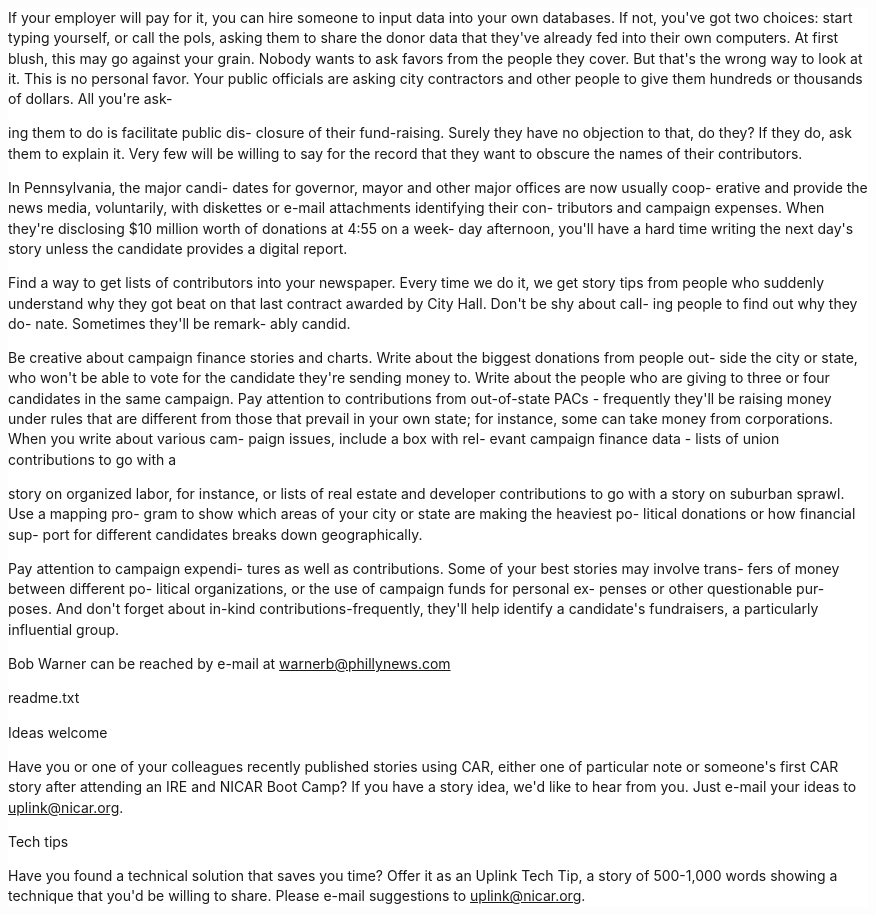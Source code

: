 If your employer will pay for it, you can hire someone to input data into your own databases. If not, you've got two choices: start typing yourself, or call the pols, asking them to share the donor data that they've already fed into their own computers. At first blush, this may go against your grain. Nobody wants to ask favors from the people they cover. But that's the wrong way to look at it. This is no personal favor. Your public officials are asking city contractors and other people to give them hundreds or thousands of dollars. All you're ask- 

ing them to do is facilitate public dis- closure of their fund-raising. Surely they have no objection to that, do they? If they do, ask them to explain it. Very few will be willing to say for the record that they want to obscure the names of their contributors. 

In Pennsylvania, the major candi- dates for governor, mayor and other major offices are now usually coop- erative and provide the news media, voluntarily, with diskettes or e-mail attachments identifying their con- tributors and campaign expenses. When they're disclosing $10 million worth of donations at 4:55 on a week- day afternoon, you'll have a hard time writing the next day's story unless the candidate provides a digital report. 

Find a way to get lists of contributors into your newspaper. Every time we do it, we get story tips from people who suddenly understand why they got beat on that last contract awarded by City Hall. Don't be shy about call- ing people to find out why they do- nate. Sometimes they'll be remark- ably candid. 

Be creative about campaign finance stories and charts. Write about the biggest donations from people out- side the city or state, who won't be able to vote for the candidate they're sending money to. Write about the people who are giving to three or four candidates in the same campaign. Pay attention to contributions from out-of-state PACs - frequently they'll be raising money under rules that are different from those that prevail in your own state; for instance, some can take money from corporations. When you write about various cam- paign issues, include a box with rel- evant campaign finance data - lists of union contributions to go with a 

story on organized labor, for instance, or lists of real estate and developer contributions to go with a story on suburban sprawl. Use a mapping pro- gram to show which areas of your city or state are making the heaviest po- litical donations or how financial sup- port for different candidates breaks down geographically. 

Pay attention to campaign expendi- tures as well as contributions. Some of your best stories may involve trans- fers of money between different po- litical organizations, or the use of campaign funds for personal ex- penses or other questionable pur- poses. And don't forget about in-kind contributions-frequently, they'll help identify a candidate's fundraisers, a particularly influential group. 

Bob Warner can be reached by e-mail at warnerb@phillynews.com 

readme.txt


Ideas welcome 

Have you or one of your colleagues recently published stories using CAR, either one of particular note or someone's first CAR story after attending an IRE and NICAR Boot Camp? If you have a story idea, we'd like to hear from you. Just e-mail your ideas to uplink@nicar.org. 

Tech tips 

Have you found a technical solution that saves you time? Offer it as an Uplink Tech Tip, a story of 500-1,000 words showing a technique that you'd be willing to share. Please e-mail suggestions to uplink@nicar.org. 
